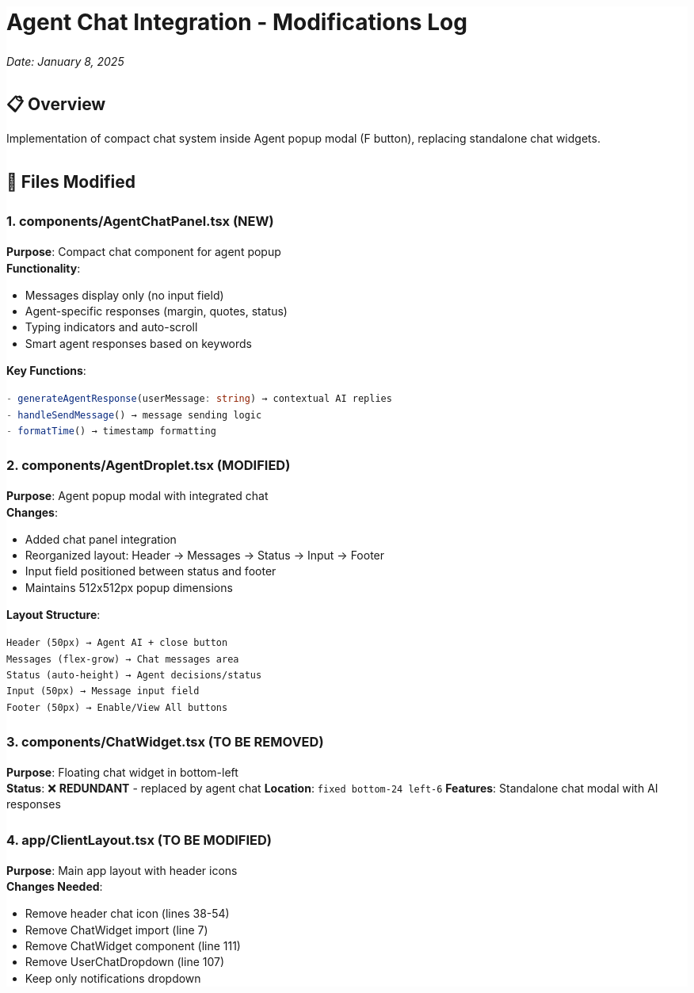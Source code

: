 # Agent Chat Integration - Modifications Log
*Date: January 8, 2025*

## 📋 Overview
Implementation of compact chat system inside Agent popup modal (F button), replacing standalone chat widgets.

## 🔧 Files Modified

### 1. **components/AgentChatPanel.tsx** (NEW)
**Purpose**: Compact chat component for agent popup  
**Functionality**: 
- Messages display only (no input field)
- Agent-specific responses (margin, quotes, status)
- Typing indicators and auto-scroll
- Smart agent responses based on keywords

**Key Functions**:
```typescript
- generateAgentResponse(userMessage: string) → contextual AI replies
- handleSendMessage() → message sending logic
- formatTime() → timestamp formatting
```

### 2. **components/AgentDroplet.tsx** (MODIFIED)
**Purpose**: Agent popup modal with integrated chat  
**Changes**:
- Added chat panel integration
- Reorganized layout: Header → Messages → Status → Input → Footer
- Input field positioned between status and footer
- Maintains 512x512px popup dimensions

**Layout Structure**:
```
Header (50px) → Agent AI + close button
Messages (flex-grow) → Chat messages area
Status (auto-height) → Agent decisions/status
Input (50px) → Message input field
Footer (50px) → Enable/View All buttons
```

### 3. **components/ChatWidget.tsx** (TO BE REMOVED)
**Purpose**: Floating chat widget in bottom-left  
**Status**: ❌ **REDUNDANT** - replaced by agent chat
**Location**: `fixed bottom-24 left-6`
**Features**: Standalone chat modal with AI responses

### 4. **app/ClientLayout.tsx** (TO BE MODIFIED)
**Purpose**: Main app layout with header icons  
**Changes Needed**:
- Remove header chat icon (lines 38-54)
- Remove ChatWidget import (line 7)
- Remove ChatWidget component (line 111)
- Remove UserChatDropdown (line 107)
- Keep only notifications dropdown
